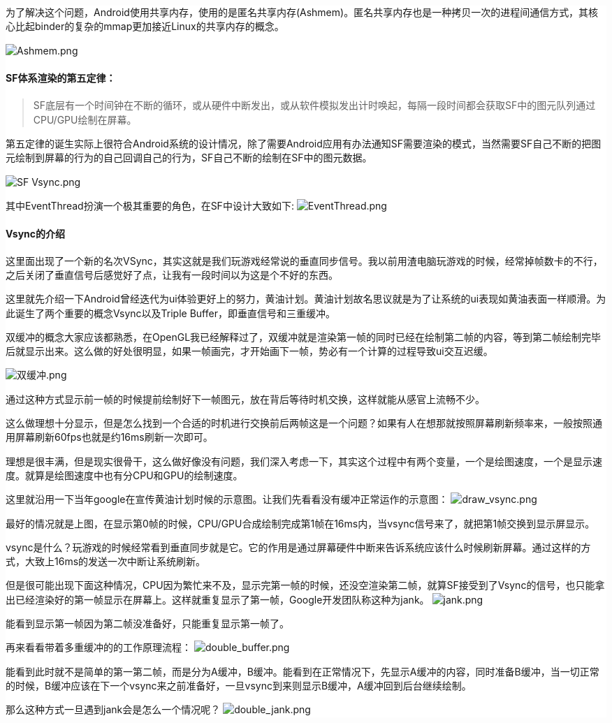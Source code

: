 为了解决这个问题，Android使用共享内存，使用的是匿名共享内存(Ashmem)。匿名共享内存也是一种拷贝一次的进程间通信方式，其核心比起binder的复杂的mmap更加接近Linux的共享内存的概念。

![Ashmem.png](https://upload-images.jianshu.io/upload_images/9880421-f2b075bc97ded903.png?imageMogr2/auto-orient/strip%7CimageView2/2/w/1240)


#### SF体系渲染的第五定律：
> SF底层有一个时间钟在不断的循环，或从硬件中断发出，或从软件模拟发出计时唤起，每隔一段时间都会获取SF中的图元队列通过CPU/GPU绘制在屏幕。

第五定律的诞生实际上很符合Android系统的设计情况，除了需要Android应用有办法通知SF需要渲染的模式，当然需要SF自己不断的把图元绘制到屏幕的行为的自己回调自己的行为，SF自己不断的绘制在SF中的图元数据。

![SF Vsync.png](https://upload-images.jianshu.io/upload_images/9880421-eae9ad00f72ba442.png?imageMogr2/auto-orient/strip%7CimageView2/2/w/1240)

其中EventThread扮演一个极其重要的角色，在SF中设计大致如下:
![EventThread.png](https://upload-images.jianshu.io/upload_images/9880421-c927c500a11152a7.png?imageMogr2/auto-orient/strip%7CimageView2/2/w/1240)


#### Vsync的介绍
这里面出现了一个新的名次VSync，其实这就是我们玩游戏经常说的垂直同步信号。我以前用渣电脑玩游戏的时候，经常掉帧数卡的不行，之后关闭了垂直信号后感觉好了点，让我有一段时间以为这是个不好的东西。

这里就先介绍一下Android曾经迭代为ui体验更好上的努力，黄油计划。黄油计划故名思议就是为了让系统的ui表现如黄油表面一样顺滑。为此诞生了两个重要的概念Vsync以及Triple Buffer，即垂直信号和三重缓冲。

双缓冲的概念大家应该都熟悉，在OpenGL我已经解释过了，双缓冲就是渲染第一帧的同时已经在绘制第二帧的内容，等到第二帧绘制完毕后就显示出来。这么做的好处很明显，如果一帧画完，才开始画下一帧，势必有一个计算的过程导致ui交互迟缓。

![双缓冲.png](https://upload-images.jianshu.io/upload_images/9880421-df2d6a3c5b1abd83.png?imageMogr2/auto-orient/strip%7CimageView2/2/w/1240)

通过这种方式显示前一帧的时候提前绘制好下一帧图元，放在背后等待时机交换，这样就能从感官上流畅不少。

这么做理想十分显示，但是怎么找到一个合适的时机进行交换前后两帧这是一个问题？如果有人在想那就按照屏幕刷新频率来，一般按照通用屏幕刷新60fps也就是约16ms刷新一次即可。

理想是很丰满，但是现实很骨干，这么做好像没有问题，我们深入考虑一下，其实这个过程中有两个变量，一个是绘图速度，一个是显示速度。就算是绘图速度中也有分CPU和GPU的绘制速度。

这里就沿用一下当年google在宣传黄油计划时候的示意图。让我们先看看没有缓冲正常运作的示意图：
![draw_vsync.png](https://upload-images.jianshu.io/upload_images/9880421-5b956b2cab0307e5.png?imageMogr2/auto-orient/strip%7CimageView2/2/w/1240)

最好的情况就是上图，在显示第0帧的时候，CPU/GPU合成绘制完成第1帧在16ms内，当vsync信号来了，就把第1帧交换到显示屏显示。

vsync是什么？玩游戏的时候经常看到垂直同步就是它。它的作用是通过屏幕硬件中断来告诉系统应该什么时候刷新屏幕。通过这样的方式，大致上16ms的发送一次中断让系统刷新。


但是很可能出现下面这种情况，CPU因为繁忙来不及，显示完第一帧的时候，还没空渲染第二帧，就算SF接受到了Vsync的信号，也只能拿出已经渲染好的第一帧显示在屏幕上。这样就重复显示了第一帧，Google开发团队称这种为jank。
![jank.png](https://upload-images.jianshu.io/upload_images/9880421-55fef595ed4a978b.png?imageMogr2/auto-orient/strip%7CimageView2/2/w/1240)

能看到显示第一帧因为第二帧没准备好，只能重复显示第一帧了。

再来看看带着多重缓冲的的工作原理流程：
![double_buffer.png](https://upload-images.jianshu.io/upload_images/9880421-5ae24a429aa51f65.png?imageMogr2/auto-orient/strip%7CimageView2/2/w/1240)

能看到此时就不是简单的第一第二帧，而是分为A缓冲，B缓冲。能看到在正常情况下，先显示A缓冲的内容，同时准备B缓冲，当一切正常的时候，B缓冲应该在下一个vsync来之前准备好，一旦vsync到来则显示B缓冲，A缓冲回到后台继续绘制。

那么这种方式一旦遇到jank会是怎么一个情况呢？
![double_jank.png](https://upload-images.jianshu.io/upload_images/9880421-aee0c6b89b29ad29.png?imageMogr2/auto-orient/strip%7CimageView2/2/w/1240)
